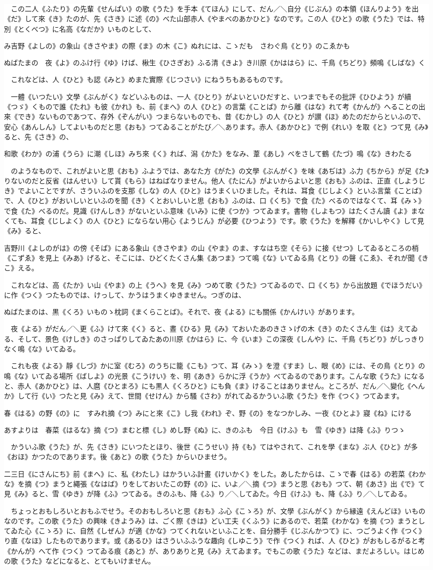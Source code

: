 


　この二人《ふたり》の先輩《せんぱい》の歌《うた》を手本《てほん》にして、だん／＼自分《じぶん》の本領《ほんりよう》を出《だ》して來《き》たのが、先《さき》に述《の》べた山部赤人《やまべのあかひと》なのです。この人《ひと》の歌《うた》では、特別《とくべつ》に名高《なだか》いものとして、


み吉野《よしの》の象山《きさやま》の際《ま》の木《こ》ぬれには、こゝだも　さわぐ鳥《とり》のこゑかも

ぬばたまの　夜《よ》のふけ行《ゆ》けば、楸生《ひさぎお》ふる清《きよ》き川原《かははら》に、千鳥《ちどり》頻鳴《しばな》く



　これなどは、人《ひと》も認《みと》めまた實際《じつさい》にねうちもあるものです。

　一體《いつたい》文學《ぶんがく》などいふものは、一人《ひとり》がよいといひだすと、いつまでもその批評《ひひよう》が續《つゞ》くもので誰《たれ》も彼《かれ》も、前《まへ》の人《ひと》の言葉《ことば》から離《はな》れて考《かんが》へることの出來《でき》ないものであつて、存外《ぞんがい》つまらないものでも、昔《むかし》の人《ひと》が讃《ほ》めたのだからといふので、安心《あんしん》してよいものだと思《おも》つてゐることがたび／＼あります。赤人《あかひと》で例《れい》を取《と》つて見《み》ると、先《さき》の、


和歌《わか》の浦《うら》に潮《しほ》みち來《く》れば、潟《かた》をなみ、葦《あし》べをさして鶴《たづ》鳴《な》きわたる



　のようなもので、これがよいと思《おも》ふようでは、あなた方《がた》の文學《ぶんがく》を味《あぢは》ふ力《ちから》が足《た》りないのだと反省《はんせい》して貰《もら》はねばなりません。他人《たにん》がよいからよいと思《おも》ふのは、正直《しようじき》でよいことですが、さういふのを支那《しな》の人《ひと》はうまくいひました。それは、耳食《じしよく》といふ言葉《ことば》で、人《ひと》がおいしいといふのを聞《き》くとおいしいと思《おも》ふのは、口《くち》で食《た》べるのではなくて、耳《みゝ》で食《た》べるのだ。見識《けんしき》がないといふ意味《いみ》に使《つか》つてゐます。書物《しよもつ》はたくさん讀《よ》まなくても、耳食《じしよく》の人《ひと》にならない用心《ようじん》が必要《ひつよう》です。歌《うた》を解釋《かいしやく》して見《み》ると、


吉野川《よしのがは》の傍《そば》にある象山《きさやま》の山《やま》のま、すなはち空《そら》に接《せつ》してゐるところの梢《こずゑ》を見上《みあ》げると、そこには、ひどくたくさん集《あつま》つて鳴《な》いてゐる鳥《とり》の聲《こゑ》、それが聞《きこ》える。



　これなどは、高《たか》い山《やま》の上《うへ》を見《み》つめて歌《うた》つてゐるので、口《くち》から出放題《でほうだい》に作《つく》つたものでは、けっして、かうはうまくゆきません。つぎのは、


ぬばたまのは、黒《くろ》いものゝ枕詞《まくらことば》。それで、夜《よる》にも關係《かんけい》があります。

　夜《よる》がだん／＼更《ふ》けて來《く》ると、晝《ひる》見《み》ておいたあのきさゝげの木《き》のたくさん生《は》えてゐる、そして、景色《けしき》のさっぱりしてゐたあの川原《かはら》に、今《いま》この深夜《しんや》に、千鳥《ちどり》がしっきりなく鳴《な》いてゐる。



　これも夜《よる》靜《しづ》かに室《むろ》のうちに籠《こも》つて、耳《みゝ》を澄《すま》し、眼《め》には、その鳥《とり》の鳴《な》いてゐる場所《ばしよ》の光景《こうけい》を、明《あき》らかに浮《うか》べてゐるのであります。こんな歌《うた》になると、赤人《あかひと》は、人麿《ひとまろ》にも黒人《くろひと》にも負《ま》けることはありません。ところが、だん／＼變化《へんか》して行《い》つたと見《み》えて、世間《せけん》から騷《さわ》がれてゐるかういふ歌《うた》を作《つく》つてゐます。


春《はる》の野《の》に　すみれ摘《つ》みにと來《こ》し我《われ》ぞ、野《の》をなつかしみ、一夜《ひとよ》寢《ね》にける

あすよりは　春菜《はるな》摘《つ》まむと標《し》めし野《ぬ》に、きのふも　今日《けふ》も　雪《ゆき》は降《ふ》りつゝ



　かういふ歌《うた》が、先《さき》にいつたとほり、後世《こうせい》持《も》てはやされて、これを學《まな》ぶ人《ひと》が多《おほ》かつたのであります。後《あと》の歌《うた》からいひませう。


二三日《にさんにち》前《まへ》に、私《わたし》はかういふ計畫《けいかく》をした。あしたからは、こゝで春《はる》の若菜《わかな》を摘《つ》まうと繩張《なはば》りをしておいたこの野《の》に、いよ／＼摘《つ》まうと思《おも》つて、朝《あさ》出《で》て見《み》ると、雪《ゆき》が降《ふ》つてゐる。きのふも、降《ふ》り／＼してゐた。今日《けふ》も、降《ふ》り／＼してゐる。



　ちょっとおもしろいとおもふでせう。そのおもしろいと思《おも》ふ心《こゝろ》が、文學《ぶんがく》から縁遠《えんどほ》いものなのです。この歌《うた》の興味《きようみ》は、ごく際《きは》どい工夫《くふう》にあるので、若菜《わかな》を摘《つ》まうとしてゐた心《こゝろ》に、自然《しぜん》が適《かな》つてくれないといふことを、自分勝手《じぶんかつて》に、つごうよく作《つく》り直《なほ》したものであります。或《あるひ》はさういふふうな趣向《しゆこう》で作《つく》れば、人《ひと》がおもしるがると考《かんが》へて作《つく》つてゐる痕《あと》が、ありありと見《み》えてゐます。でもこの歌《うた》などは、まだよろしい。はじめの歌《うた》などになると、とてもいけません。
